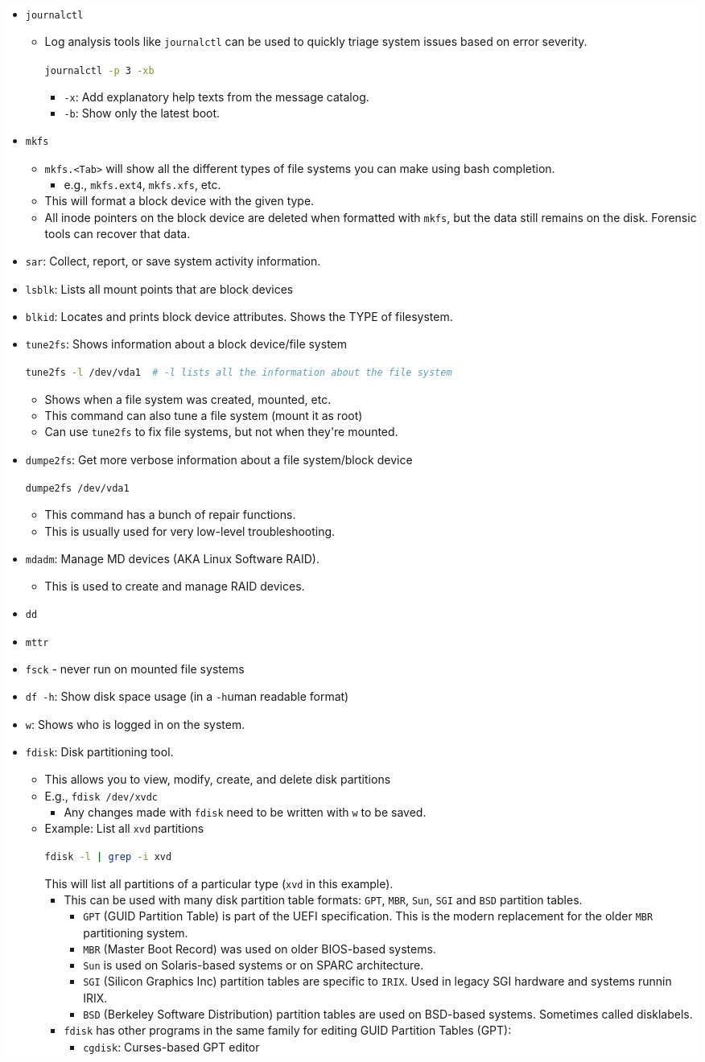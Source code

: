 * `journalctl` 
    * Log analysis tools like `journalctl` can be used to quickly triage system issues 
      based on error severity.
      ```bash
      journalctl -p 3 -xb
      ```
        * `-x`: Add explanatory help texts from the message catalog.  
        * `-b`: Show only the latest boot.  

* `mkfs`
    * `mkfs.<Tab>` will show all the different types of file systems you can make using bash completion.  
        * e.g., `mkfs.ext4`, `mkfs.xfs`, etc.
    * This will format a block device with the given type.  
    * All inode pointers on the block device are deleted when formatted with `mkfs`, but 
      the data still remains on the disk. Forensic tools can recover that data.  

* `sar`: Collect, report, or save system activity information.  
* `lsblk`: Lists all mount points that are block devices  
* `blkid`: Locates and prints block device attributes. Shows the TYPE of filesystem.
* `tune2fs`: Shows information about a block device/file system  
  ```bash  
  tune2fs -l /dev/vda1  # -l lists all the information about the file system  
  ```
    * Shows when a file system was created, mounted, etc.  
    * This command can also tune a file system (mount it as root)  
    * Can use `tune2fs` to fix file systems, but not when they're mounted.  

* `dumpe2fs`: Get more verbose information about a file system/block device  
  ```bash  
  dumpe2fs /dev/vda1  
  ```
    * This command has a bunch of repair functions.  
    * This is usually used for very low-level troubleshooting.  



* `mdadm`: Manage MD devices (AKA Linux Software RAID).  
    * This is used to create and manage RAID devices. 
    
* `dd`
* `mttr`

* `fsck` - never run on mounted file systems  
* `df -h`: Show disk space usage (in a `-h`uman readable format)
* `w`: Shows who is logged in on the system.  


* `fdisk`: Disk partitioning tool. 
    * This allows you to view, modify, create, and delete disk partitions  
    * E.g., `fdisk /dev/xvdc`  
        * Any changes made with `fdisk` need to be written with `w` to be saved.  
  * Example: List all `xvd` partitions  
    ```bash  
    fdisk -l | grep -i xvd  
    ```
    This will list all partitions of a particular type (`xvd` in this example).  
    * This can be used with many disk partition table formats: `GPT`, `MBR`, `Sun`, `SGI` and `BSD` partition tables.
        * `GPT` (GUID Partition Table) is part of the UEFI specification. This is the modern replacement for the older `MBR` partitioning system.  
        * `MBR` (Master Boot Record) was used on older BIOS-based systems.  
        * `Sun` is used on Solaris-based systems or on SPARC architecture.   
        * `SGI` (Silicon Graphics Inc) partition tables are specific to `IRIX`. Used in legacy SGI hardware and systems runnin IRIX.  
        * `BSD` (Berkeley Software Distribution) partition tables are used on BSD-based systems. Sometimes called disklabels.  
    * `fdisk` has other programs in the same family for editing GUID Partition Tables (GPT): 
        * `cgdisk`: Curses-based GPT editor 